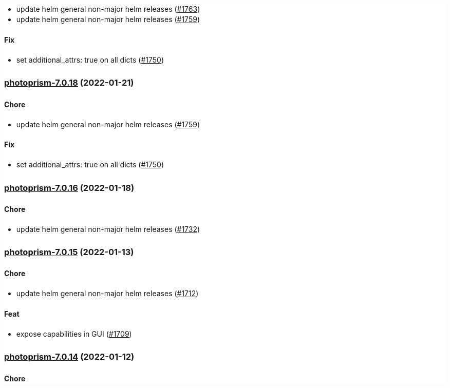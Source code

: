* update helm general non-major helm releases ([#1763](https://github.com/truecharts/apps/issues/1763))
* update helm general non-major helm releases ([#1759](https://github.com/truecharts/apps/issues/1759))

#### Fix

* set additional_attrs: true on all dicts ([#1750](https://github.com/truecharts/apps/issues/1750))



<a name="photoprism-7.0.18"></a>
### [photoprism-7.0.18](https://github.com/truecharts/apps/compare/photoprism-7.0.17...photoprism-7.0.18) (2022-01-21)

#### Chore

* update helm general non-major helm releases ([#1759](https://github.com/truecharts/apps/issues/1759))

#### Fix

* set additional_attrs: true on all dicts ([#1750](https://github.com/truecharts/apps/issues/1750))



<a name="photoprism-7.0.16"></a>
### [photoprism-7.0.16](https://github.com/truecharts/apps/compare/photoprism-7.0.15...photoprism-7.0.16) (2022-01-18)

#### Chore

* update helm general non-major helm releases ([#1732](https://github.com/truecharts/apps/issues/1732))



<a name="photoprism-7.0.15"></a>
### [photoprism-7.0.15](https://github.com/truecharts/apps/compare/photoprism-7.0.14...photoprism-7.0.15) (2022-01-13)

#### Chore

* update helm general non-major helm releases ([#1712](https://github.com/truecharts/apps/issues/1712))

#### Feat

* expose capabilities in GUI ([#1709](https://github.com/truecharts/apps/issues/1709))



<a name="photoprism-7.0.14"></a>
### [photoprism-7.0.14](https://github.com/truecharts/apps/compare/photoprism-7.0.13...photoprism-7.0.14) (2022-01-12)

#### Chore
